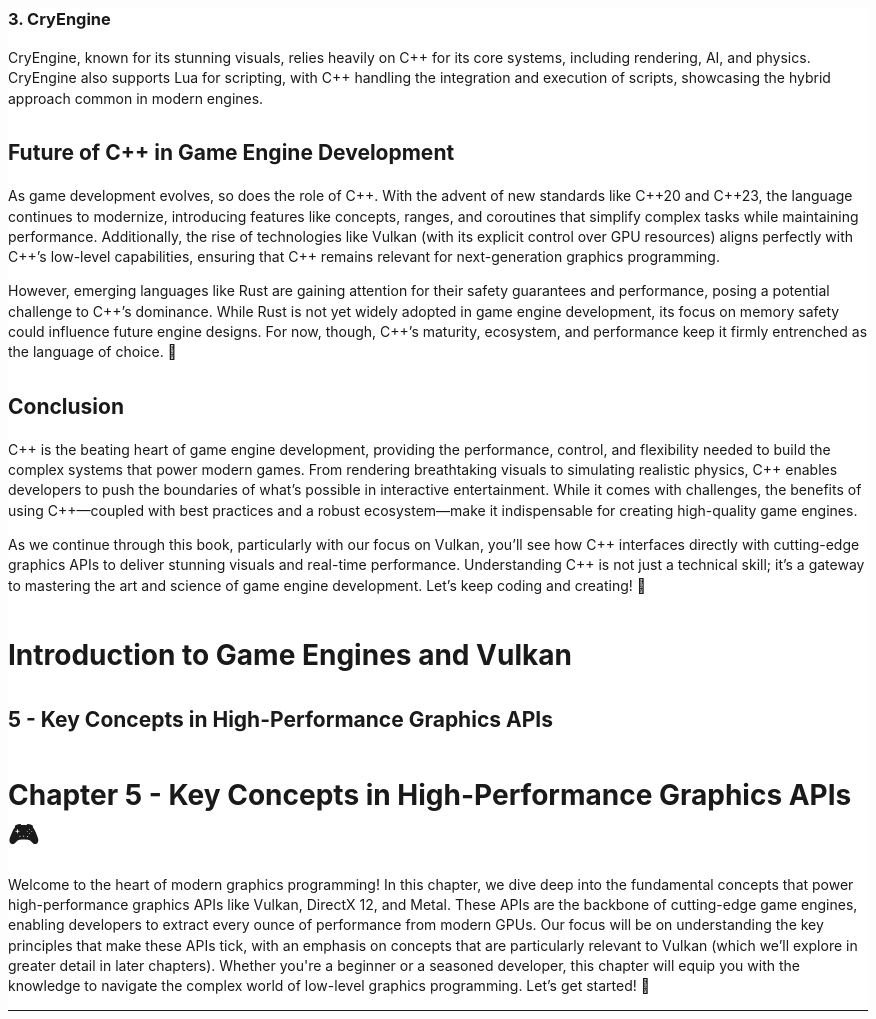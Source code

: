 ### 3. **CryEngine**
CryEngine, known for its stunning visuals, relies heavily on C++ for its core systems, including rendering, AI, and physics. CryEngine also supports Lua for scripting, with C++ handling the integration and execution of scripts, showcasing the hybrid approach common in modern engines.

## Future of C++ in Game Engine Development

As game development evolves, so does the role of C++. With the advent of new standards like C++20 and C++23, the language continues to modernize, introducing features like concepts, ranges, and coroutines that simplify complex tasks while maintaining performance. Additionally, the rise of technologies like Vulkan (with its explicit control over GPU resources) aligns perfectly with C++’s low-level capabilities, ensuring that C++ remains relevant for next-generation graphics programming.

However, emerging languages like Rust are gaining attention for their safety guarantees and performance, posing a potential challenge to C++’s dominance. While Rust is not yet widely adopted in game engine development, its focus on memory safety could influence future engine designs. For now, though, C++’s maturity, ecosystem, and performance keep it firmly entrenched as the language of choice. 🚀

## Conclusion

C++ is the beating heart of game engine development, providing the performance, control, and flexibility needed to build the complex systems that power modern games. From rendering breathtaking visuals to simulating realistic physics, C++ enables developers to push the boundaries of what’s possible in interactive entertainment. While it comes with challenges, the benefits of using C++—coupled with best practices and a robust ecosystem—make it indispensable for creating high-quality game engines.

As we continue through this book, particularly with our focus on Vulkan, you’ll see how C++ interfaces directly with cutting-edge graphics APIs to deliver stunning visuals and real-time performance. Understanding C++ is not just a technical skill; it’s a gateway to mastering the art and science of game engine development. Let’s keep coding and creating! 🎨
                
# Introduction to Game Engines and Vulkan  
## 5 - Key Concepts in High-Performance Graphics APIs  



# Chapter 5 - Key Concepts in High-Performance Graphics APIs 🎮

Welcome to the heart of modern graphics programming! In this chapter, we dive deep into the fundamental concepts that power high-performance graphics APIs like Vulkan, DirectX 12, and Metal. These APIs are the backbone of cutting-edge game engines, enabling developers to extract every ounce of performance from modern GPUs. Our focus will be on understanding the key principles that make these APIs tick, with an emphasis on concepts that are particularly relevant to Vulkan (which we’ll explore in greater detail in later chapters). Whether you're a beginner or a seasoned developer, this chapter will equip you with the knowledge to navigate the complex world of low-level graphics programming. Let’s get started! 🚀

---